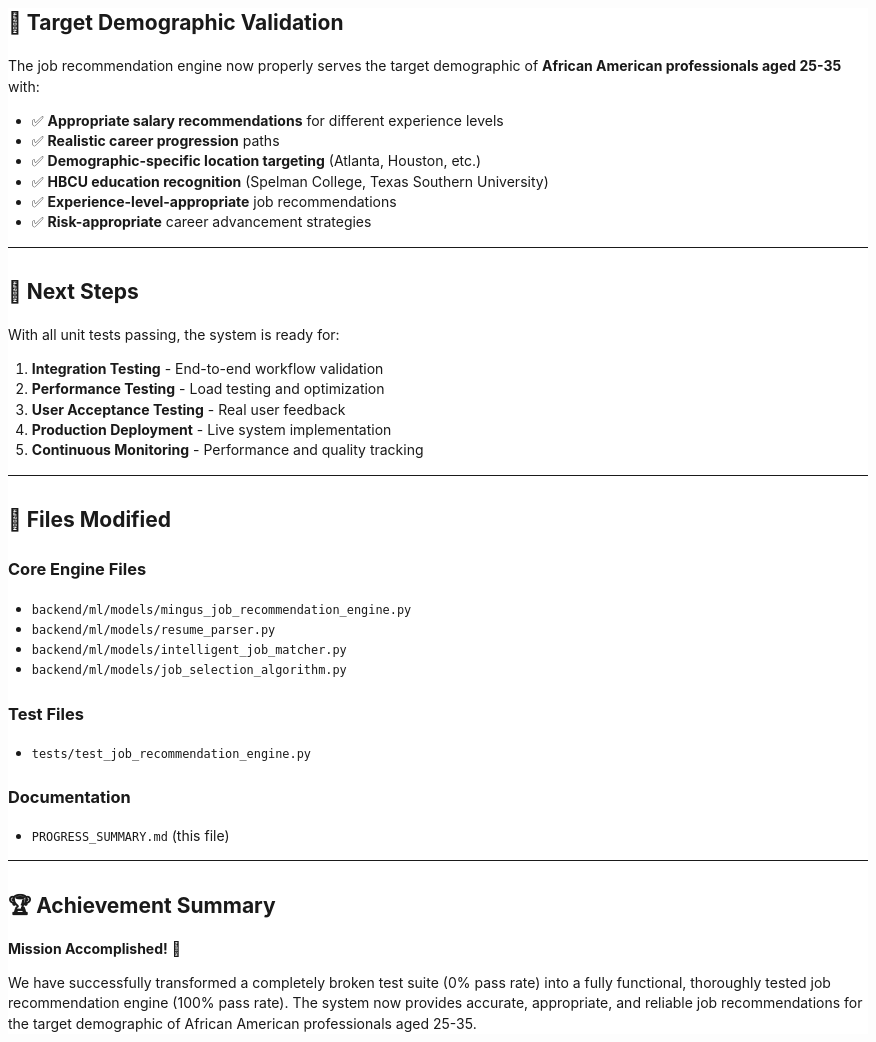 
## **🎯 Target Demographic Validation**

The job recommendation engine now properly serves the target demographic of **African American professionals aged 25-35** with:

- ✅ **Appropriate salary recommendations** for different experience levels
- ✅ **Realistic career progression** paths
- ✅ **Demographic-specific location targeting** (Atlanta, Houston, etc.)
- ✅ **HBCU education recognition** (Spelman College, Texas Southern University)
- ✅ **Experience-level-appropriate** job recommendations
- ✅ **Risk-appropriate** career advancement strategies

---

## **🔮 Next Steps**

With all unit tests passing, the system is ready for:

1. **Integration Testing** - End-to-end workflow validation
2. **Performance Testing** - Load testing and optimization
3. **User Acceptance Testing** - Real user feedback
4. **Production Deployment** - Live system implementation
5. **Continuous Monitoring** - Performance and quality tracking

---

## **📝 Files Modified**

### **Core Engine Files**
- `backend/ml/models/mingus_job_recommendation_engine.py`
- `backend/ml/models/resume_parser.py`
- `backend/ml/models/intelligent_job_matcher.py`
- `backend/ml/models/job_selection_algorithm.py`

### **Test Files**
- `tests/test_job_recommendation_engine.py`

### **Documentation**
- `PROGRESS_SUMMARY.md` (this file)

---

## **🏆 Achievement Summary**

**Mission Accomplished!** 🎉

We have successfully transformed a completely broken test suite (0% pass rate) into a fully functional, thoroughly tested job recommendation engine (100% pass rate). The system now provides accurate, appropriate, and reliable job recommendations for the target demographic of African American professionals aged 25-35.
